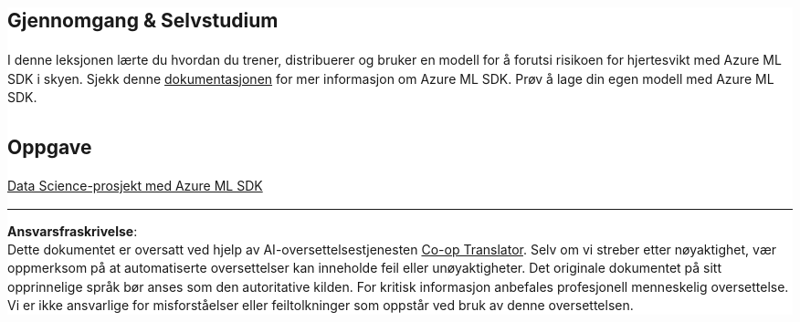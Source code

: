 ## Gjennomgang & Selvstudium

I denne leksjonen lærte du hvordan du trener, distribuerer og bruker en modell for å forutsi risikoen for hjertesvikt med Azure ML SDK i skyen. Sjekk denne [dokumentasjonen](https://docs.microsoft.com/python/api/overview/azure/ml/?view=azure-ml-py?WT.mc_id=academic-77958-bethanycheum&ocid=AID3041109) for mer informasjon om Azure ML SDK. Prøv å lage din egen modell med Azure ML SDK.

## Oppgave

[Data Science-prosjekt med Azure ML SDK](assignment.md)

---

**Ansvarsfraskrivelse**:  
Dette dokumentet er oversatt ved hjelp av AI-oversettelsestjenesten [Co-op Translator](https://github.com/Azure/co-op-translator). Selv om vi streber etter nøyaktighet, vær oppmerksom på at automatiserte oversettelser kan inneholde feil eller unøyaktigheter. Det originale dokumentet på sitt opprinnelige språk bør anses som den autoritative kilden. For kritisk informasjon anbefales profesjonell menneskelig oversettelse. Vi er ikke ansvarlige for misforståelser eller feiltolkninger som oppstår ved bruk av denne oversettelsen.